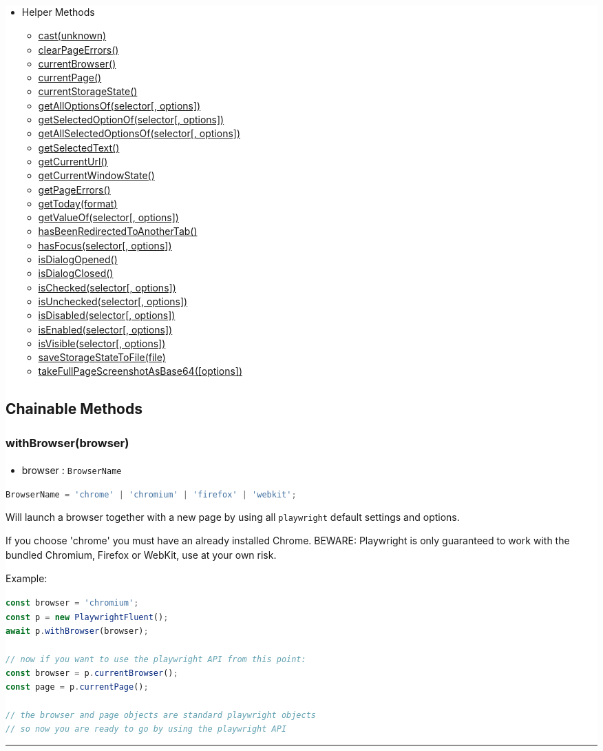 - Helper Methods

  - [cast(unknown)](#castunknown)
  - [clearPageErrors()](#clearPageErrors)
  - [currentBrowser()](#currentBrowser)
  - [currentPage()](#currentPage)
  - [currentStorageState()](#currentStorageState)
  - [getAllOptionsOf(selector[, options])](#getAllOptionsOfselector-options)
  - [getSelectedOptionOf(selector[, options])](#getSelectedOptionOfselector-options)
  - [getAllSelectedOptionsOf(selector[, options])](#getAllSelectedOptionsOfselector-options)
  - [getSelectedText()](#getSelectedText)
  - [getCurrentUrl()](#getCurrentUrl)
  - [getCurrentWindowState()](#getCurrentWindowState)
  - [getPageErrors()](#getPageErrors)
  - [getToday(format)](#getTodayformat)
  - [getValueOf(selector[, options])](#getValueOfselector-options)
  - [hasBeenRedirectedToAnotherTab()](#hasBeenRedirectedToAnotherTab)
  - [hasFocus(selector[, options])](#hasFocusselector-options)
  - [isDialogOpened()](#isDialogOpened)
  - [isDialogClosed()](#isDialogClosed)
  - [isChecked(selector[, options])](#isCheckedselector-options)
  - [isUnchecked(selector[, options])](#isUncheckedselector-options)
  - [isDisabled(selector[, options])](#isDisabledselector-options)
  - [isEnabled(selector[, options])](#isEnabledselector-options)
  - [isVisible(selector[, options])](#isVisibleselector-options)
  - [saveStorageStateToFile(file)](#saveStorageStateToFilefile)
  - [takeFullPageScreenshotAsBase64([options])](#takeFullPageScreenshotAsBase64options)

## Chainable Methods

### withBrowser(browser)

- browser : `BrowserName`

```js
BrowserName = 'chrome' | 'chromium' | 'firefox' | 'webkit';
```

Will launch a browser together with a new page by using all `playwright` default settings and options.

If you choose 'chrome' you must have an already installed Chrome.
BEWARE: Playwright is only guaranteed to work with the bundled Chromium, Firefox or WebKit, use at your own risk.

Example:

```js
const browser = 'chromium';
const p = new PlaywrightFluent();
await p.withBrowser(browser);

// now if you want to use the playwright API from this point:
const browser = p.currentBrowser();
const page = p.currentPage();

// the browser and page objects are standard playwright objects
// so now you are ready to go by using the playwright API
```

---